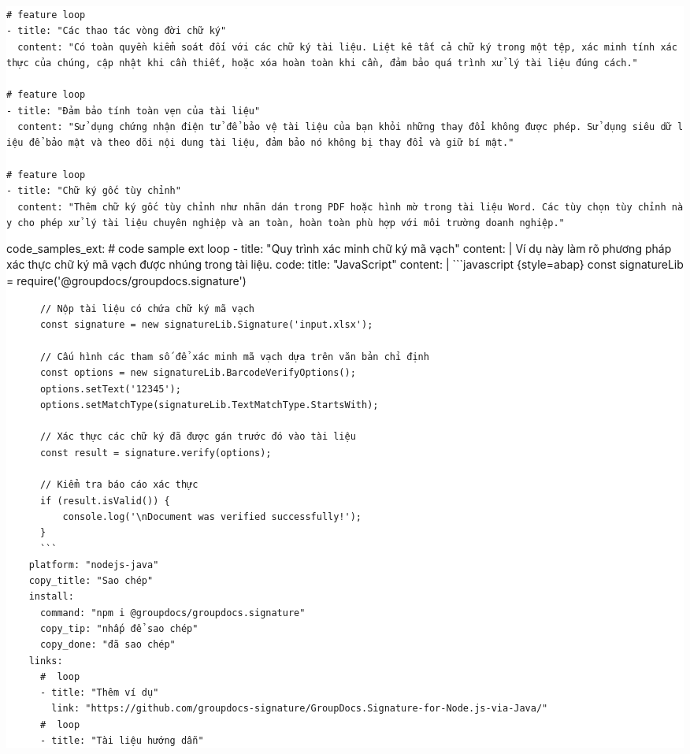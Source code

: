     # feature loop
    - title: "Các thao tác vòng đời chữ ký"
      content: "Có toàn quyền kiểm soát đối với các chữ ký tài liệu. Liệt kê tất cả chữ ký trong một tệp, xác minh tính xác thực của chúng, cập nhật khi cần thiết, hoặc xóa hoàn toàn khi cần, đảm bảo quá trình xử lý tài liệu đúng cách."

    # feature loop
    - title: "Đảm bảo tính toàn vẹn của tài liệu"
      content: "Sử dụng chứng nhận điện tử để bảo vệ tài liệu của bạn khỏi những thay đổi không được phép. Sử dụng siêu dữ liệu để bảo mật và theo dõi nội dung tài liệu, đảm bảo nó không bị thay đổi và giữ bí mật."

    # feature loop
    - title: "Chữ ký gốc tùy chỉnh"
      content: "Thêm chữ ký gốc tùy chỉnh như nhãn dán trong PDF hoặc hình mờ trong tài liệu Word. Các tùy chọn tùy chỉnh này cho phép xử lý tài liệu chuyên nghiệp và an toàn, hoàn toàn phù hợp với môi trường doanh nghiệp."
      
  code_samples_ext:
    # code sample ext loop
    - title: "Quy trình xác minh chữ ký mã vạch"
      content: |
        Ví dụ này làm rõ phương pháp xác thực chữ ký mã vạch được nhúng trong tài liệu.
      code:
        title: "JavaScript"
        content: |
          ```javascript {style=abap}
          const signatureLib = require('@groupdocs/groupdocs.signature')
          
          // Nộp tài liệu có chứa chữ ký mã vạch
          const signature = new signatureLib.Signature('input.xlsx');

          // Cấu hình các tham số để xác minh mã vạch dựa trên văn bản chỉ định
          const options = new signatureLib.BarcodeVerifyOptions();
          options.setText('12345');
          options.setMatchType(signatureLib.TextMatchType.StartsWith);

          // Xác thực các chữ ký đã được gán trước đó vào tài liệu
          const result = signature.verify(options);

          // Kiểm tra báo cáo xác thực
          if (result.isValid()) {
              console.log('\nDocument was verified successfully!');
          }
          ```
        platform: "nodejs-java"
        copy_title: "Sao chép"
        install:
          command: "npm i @groupdocs/groupdocs.signature"
          copy_tip: "nhấp để sao chép"
          copy_done: "đã sao chép"
        links:
          #  loop
          - title: "Thêm ví dụ"
            link: "https://github.com/groupdocs-signature/GroupDocs.Signature-for-Node.js-via-Java/"
          #  loop
          - title: "Tài liệu hướng dẫn"
